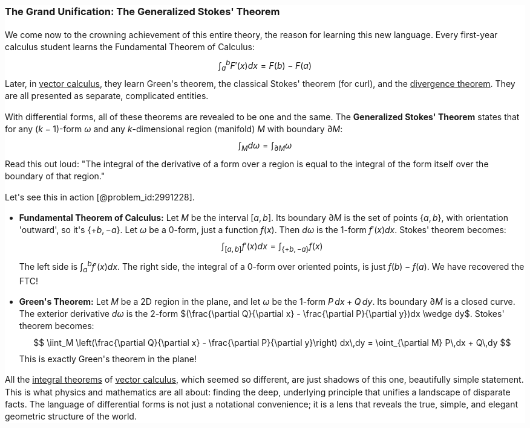 ### The Grand Unification: The Generalized Stokes' Theorem

We come now to the crowning achievement of this entire theory, the reason for learning this new language. Every first-year calculus student learns the Fundamental Theorem of Calculus:
$$ \int_a^b F'(x) dx = F(b) - F(a) $$
Later, in [vector calculus](@article_id:146394), they learn Green's theorem, the classical Stokes' theorem (for curl), and the [divergence theorem](@article_id:144777). They are all presented as separate, complicated entities.

With differential forms, all of these theorems are revealed to be one and the same. The **Generalized Stokes' Theorem** states that for any $(k-1)$-form $\omega$ and any $k$-dimensional region (manifold) $M$ with boundary $\partial M$:
$$ \int_M d\omega = \int_{\partial M} \omega $$
Read this out loud: "The integral of the derivative of a form over a region is equal to the integral of the form itself over the boundary of that region."

Let's see this in action [@problem_id:2991228].
-   **Fundamental Theorem of Calculus:** Let $M$ be the interval $[a,b]$. Its boundary $\partial M$ is the set of points $\{a, b\}$, with orientation 'outward', so it's $\{+b, -a\}$. Let $\omega$ be a 0-form, just a function $f(x)$. Then $d\omega$ is the 1-form $f'(x)dx$. Stokes' theorem becomes:
    $$ \int_{[a,b]} f'(x)dx = \int_{\{+b, -a\}} f(x) $$
    The left side is $\int_a^b f'(x)dx$. The right side, the integral of a 0-form over oriented points, is just $f(b) - f(a)$. We have recovered the FTC!

-   **Green's Theorem:** Let $M$ be a 2D region in the plane, and let $\omega$ be the 1-form $P\,dx + Q\,dy$. Its boundary $\partial M$ is a closed curve. The exterior derivative $d\omega$ is the 2-form $(\frac{\partial Q}{\partial x} - \frac{\partial P}{\partial y})dx \wedge dy$. Stokes' theorem becomes:
    $$ \iint_M \left(\frac{\partial Q}{\partial x} - \frac{\partial P}{\partial y}\right) dx\,dy = \oint_{\partial M} P\,dx + Q\,dy $$
    This is exactly Green's theorem in the plane!

All the [integral theorems](@article_id:183186) of [vector calculus](@article_id:146394), which seemed so different, are just shadows of this one, beautifully simple statement. This is what physics and mathematics are all about: finding the deep, underlying principle that unifies a landscape of disparate facts. The language of differential forms is not just a notational convenience; it is a lens that reveals the true, simple, and elegant geometric structure of the world.